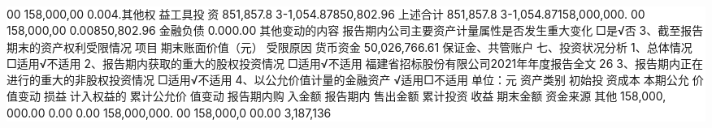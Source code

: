 00
158,000,00
0.004.其他权
益工具投
资
851,857.8
3-1,054.87850,802.96
上述合计
851,857.8
3-1,054.87158,000,000.
00
158,000,00
0.00850,802.96
金融负债
0.000.00
其他变动的内容
报告期内公司主要资产计量属性是否发生重大变化
□是√否
3、截至报告期末的资产权利受限情况
项目
期末账面价值（元）
受限原因
货币资金
50,026,766.61
保证金、共管账户
七、投资状况分析
1、总体情况
□适用√不适用
2、报告期内获取的重大的股权投资情况
□适用√不适用
福建省招标股份有限公司2021年年度报告全文
26
3、报告期内正在进行的重大的非股权投资情况
□适用√不适用
4、以公允价值计量的金融资产
√适用□不适用
单位：元
资产类别
初始投
资成本
本期公允
价值变动
损益
计入权益的
累计公允价
值变动
报告期内购
入金额
报告期内
售出金额
累计投资
收益
期末金额
资金来源
其他
158,000,
000.00
0.00
0.00
158,000,000.
00
158,000,0
00.00
3,187,136